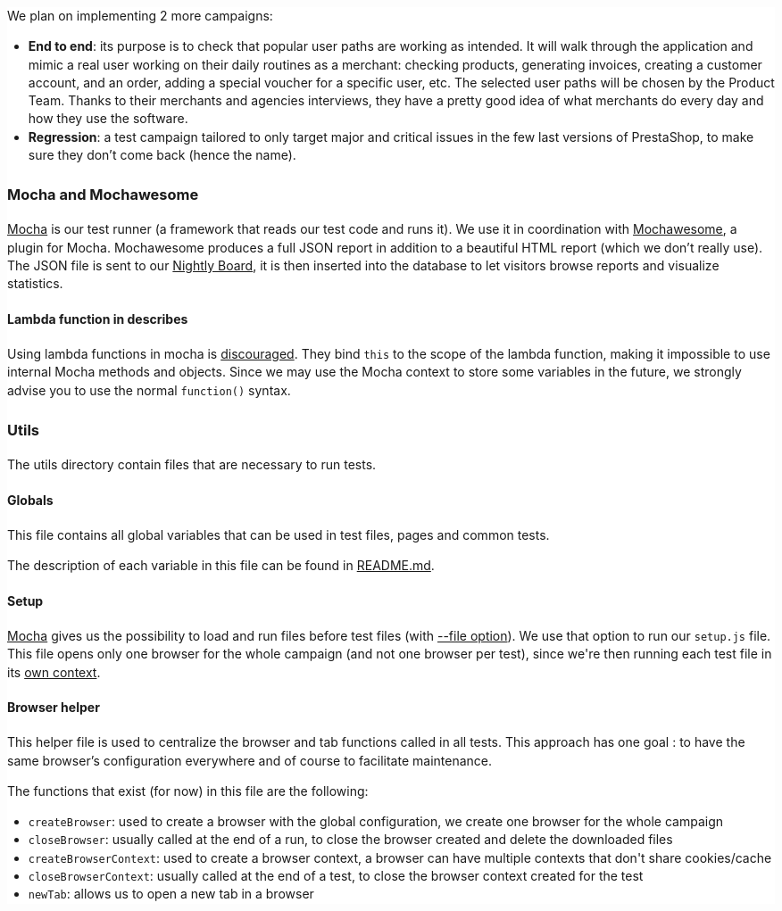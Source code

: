 We plan on implementing 2 more campaigns:

- **End to end**: its purpose is to check that popular user paths are working as intended. It will walk through the application and mimic a real user working on their daily routines as a merchant: checking products, generating invoices, creating a customer account, and an order, adding a special voucher for a specific user, etc. The selected user paths will be chosen by the Product Team. Thanks to their merchants and agencies interviews, they have a pretty good idea of what merchants do every day and how they use the software.
- **Regression**: a test campaign tailored to only target major and critical issues in the few last versions of PrestaShop, to make sure they don’t come back (hence the name).

### Mocha and Mochawesome
[Mocha](https://mochajs.org/) is our test runner (a framework that reads our test code and runs it). We use it in coordination with [Mochawesome](https://www.npmjs.com/package/mochawesome), a plugin for Mocha. Mochawesome produces a full JSON report in addition to a beautiful HTML report (which we don’t really use). The JSON file is sent to our [Nightly Board](https://nightly.prestashop.com/), it is then inserted into the database to let visitors browse reports and visualize statistics.

#### Lambda function in describes
Using lambda functions in mocha is [discouraged](https://mochajs.org/#arrow-functions). They bind `this` to the scope of the lambda function, making it impossible to use internal Mocha methods and objects. Since we may use the Mocha context to store some variables in the future, we strongly advise you to use the normal `function()` syntax.  

### Utils
The utils directory contain files that are necessary to run tests.

#### Globals
This file contains all global variables that can be used in test files, pages and common tests.

The description of each variable in this file can be found in [README.md](https://github.com/PrestaShop/PrestaShop/blob/develop/tests/UI/README.md).

#### Setup
[Mocha](https://mochajs.org/) gives us the possibility to load and run files before test files (with [\--file option](https://mochajs.org/#-file-filedirectoryglob)).
We use that option to run our `setup.js` file. This file opens only one browser for the whole campaign (and not one browser per test), since we're then running each test file in its [own context](https://github.com/microsoft/playwright/blob/master/docs/api.md#class-browsercontext).

#### Browser helper
This helper file is used to centralize the browser and tab functions called in all tests. 
This approach has one goal : to have the same browser’s configuration everywhere and of course to facilitate maintenance.

The functions that exist (for now) in this file are the following:

- `createBrowser`: used to create a browser with the global configuration, we create one browser for the whole campaign
- `closeBrowser`: usually called at the end of a run, to close the browser created and delete the downloaded files
- `createBrowserContext`: used to create a browser context, a browser can have multiple contexts that don't share cookies/cache
- `closeBrowserContext`: usually called at the end of a test, to close the browser context created for the test
- `newTab`: allows us to open a new tab in a browser
